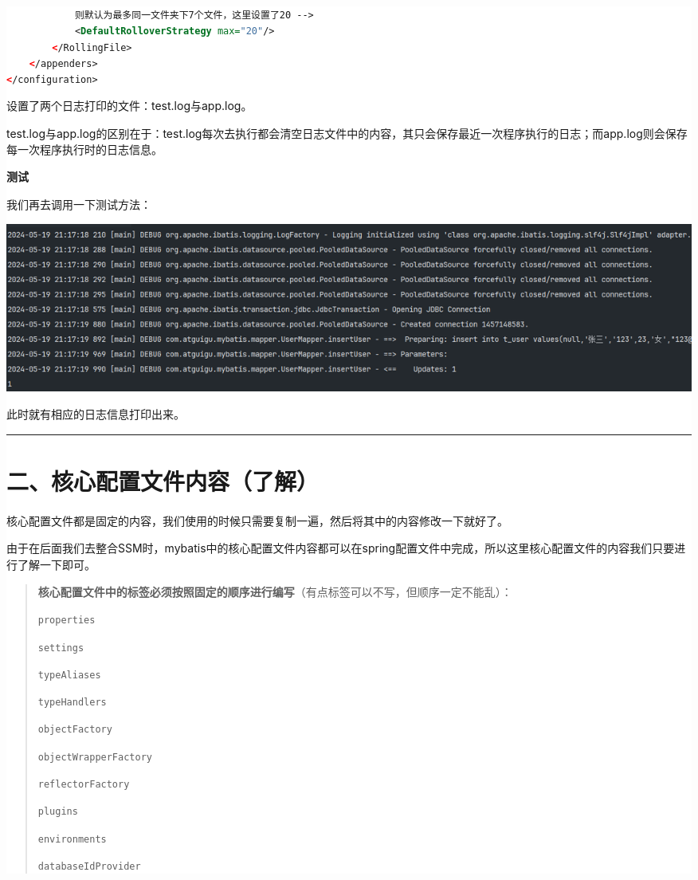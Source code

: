 ```xml
            则默认为最多同一文件夹下7个文件，这里设置了20 -->
            <DefaultRolloverStrategy max="20"/>
        </RollingFile>
    </appenders>
</configuration>
```

设置了两个日志打印的文件：test.log与app.log。

test.log与app.log的区别在于：test.log每次去执行都会清空日志文件中的内容，其只会保存最近一次程序执行的日志；而app.log则会保存每一次程序执行时的日志信息。



**测试**

我们再去调用一下测试方法：

![image-20240519211928232](.\images\image-20240519211928232.png) 

此时就有相应的日志信息打印出来。









---

# 二、核心配置文件内容（了解）

核心配置文件都是固定的内容，我们使用的时候只需要复制一遍，然后将其中的内容修改一下就好了。

由于在后面我们去整合SSM时，mybatis中的核心配置文件内容都可以在spring配置文件中完成，所以这里核心配置文件的内容我们只要进行了解一下即可。

> **核心配置文件中的标签必须按照固定的顺序进行编写**（有点标签可以不写，但顺序一定不能乱）：
>
> `properties `
>
> `settings `
>
> `typeAliases `
>
> `typeHandlers `
>
> `objectFactory `
>
> `objectWrapperFactory `
>
> `reflectorFactory `
>
> `plugins `
>
> `environments `
>
> `databaseIdProvider `
>